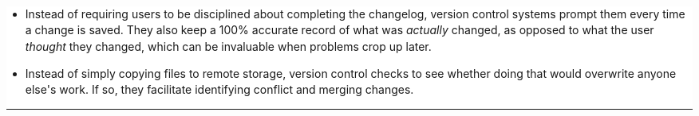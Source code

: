 -   Instead of requiring users to be disciplined about completing the
    changelog, version control systems prompt them every time a change
    is saved. They also keep a 100% accurate record of what was
    *actually* changed, as opposed to what the user *thought* they
    changed, which can be invaluable when problems crop up later.

-   Instead of simply copying files to remote storage, version control
    checks to see whether doing that would overwrite anyone else's
    work. If so, they facilitate identifying conflict and merging
    changes.

----

[^1]: <http://software-carpentry.org/>

[^2]: <http://datacarpentry.org/>

[^3]: Note that English lacks a good word for this: "mediocre", "adequate", and "sufficient" aren't exactly right.

[^4]: As the joke goes, yourself from three months ago doesn't answer email…

[^5]: The node-and-arc kind.

[^6]: <https://figshare.com/>

[^7]: <http://datadryad.org/>

[^8]: <https://zenodo.org/>

[^9]: <https://figshare.com/>

[^10]: <https://zenodo.org/>

[^11]: <https://creativecommons.org/about/cc0/>

[^12]: <https://creativecommons.org/licenses/by/4.0/>

[^13]: <https://github.com/weecology/retriever>

[^14]: <https://github.com/dib-lab/khmer/blob/master/CITATION>

[^15]: The name <bin> is an old Unix convention, and comes from the term "binary".

[^16]: <https://git-scm.com/>

[^17]: <http://github.com>

[^18]: <https://about.gitlab.com>

[^19]: <https://www.mercurial-scm.org/>

[^20]: <https://bitbucket.org/>

[^21]: <http://pandoc.org/>

[^22]: <http://www.latex-project.org/>

[^23]: <http://daringfireball.net/projects/markdown/>

[^24]: <http://pandoc.org/>

[^25]: <http://rajlaboratory.blogspot.ca/2016/03/from-over-reproducibility-to.html>

[^26]: <https://www.gnu.org/software/make/>

[^27]: <https://travis-ci.org/>

[^28]: <http://dublincore.org/>

[^29]: <http://zotero.org/>

[^30]: <http://orcid.org/>

[wilson2014]: doi:10.1371/journal.pbio.1001745

[gentzkow2014]: http://web.stanford.edu/~gentzkow/research/CodeAndData.pdf

[noble2009]: doi:10.1371/journal.pcbi.1000424

[brown2015]: http://ivory.idyll.org/blog/2015-growing-sustainable-software-development-process.html

[wickham2014]: https://www.jstatsoft.org/index.php/jss/article/view/v059i10

[kitzes2016]: http://datasci.kitzes.com/lessons/python/reproducible_workflow.html

[sandve2013]: doi:10.1371/journal.pcbi.1003285

[hart2015]: doi:doi.org/10.7287/peerj.preprints.1448v1

[ffIllinois]: http://www.library.illinois.edu/sc/services/data_management/file_formats.html

[white2013]: doi:doi:10.4033/iee.2013.6b.6.f

[wickes2015]: https://github.com/swcarpentry/good-enough-practices-in-scientific-computing/issues/3\#issuecomment-157410442

[miller1956]: doi:10.1037/h0043158

[steinmacher2015]: doi:10.1016/j.infsof.2014.11.001

[laurent2004]: http://www.oreilly.com/openbook/osfreesoft/book/

[gawande2011]: https://www.amazon.com/Checklist-Manifesto-How-Things-Right/dp/0312430000/

[petre2014]: http://arxiv.org/abs/1407.5648
